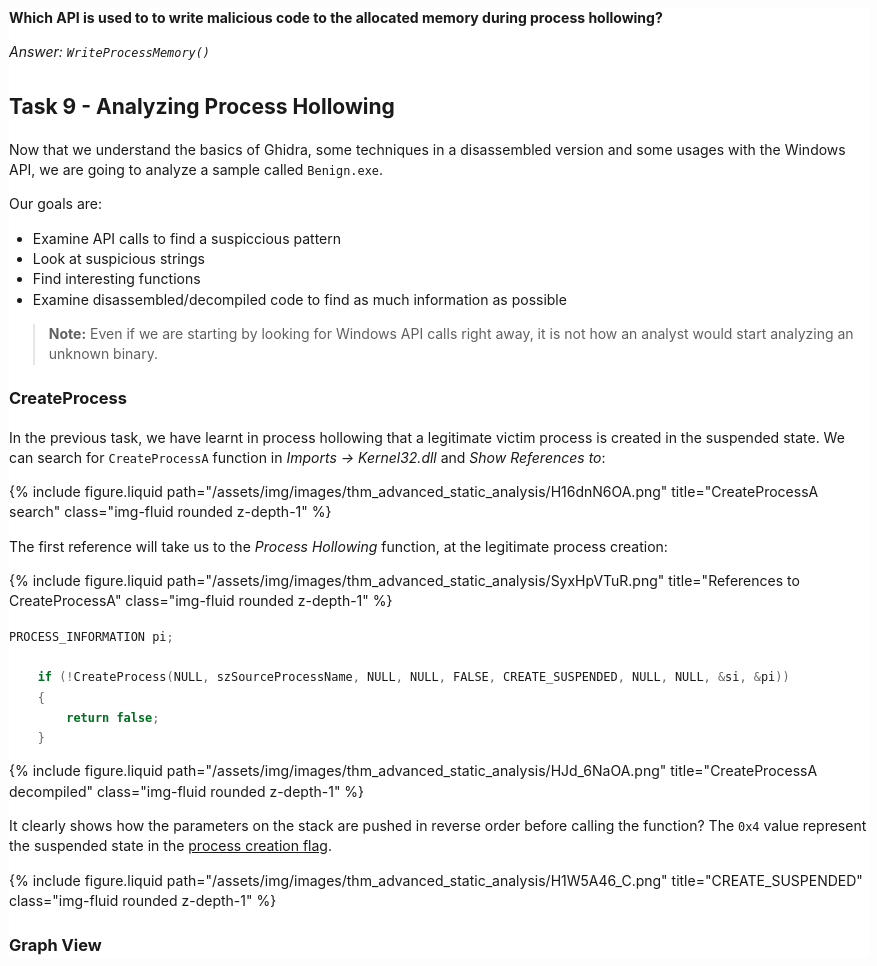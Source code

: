 **Which API is used to to write malicious code to the allocated memory during process hollowing?**

*Answer: `WriteProcessMemory()`*

## Task 9 - Analyzing Process Hollowing

Now that we understand the basics of Ghidra, some techniques in a disassembled version and some usages with the Windows API, we are going to analyze a sample called `Benign.exe`.

Our goals are:

- Examine API calls to find a suspiccious pattern
- Look at suspicious strings
- Find interesting functions
- Examine disassembled/decompiled code to find as much information as possible

> **Note:**
> Even if we are starting by looking for Windows API calls right away, it is not how an analyst would start analyzing an unknown binary.

### CreateProcess

In the previous task, we have learnt in process hollowing that a legitimate victim process is created in the suspended state. We can search for `CreateProcessA` function in *Imports -> Kernel32.dll* and *Show References to*:

{% include figure.liquid path="/assets/img/images/thm_advanced_static_analysis/H16dnN6OA.png" title="CreateProcessA search" class="img-fluid rounded z-depth-1" %}

The first reference will take us to the *Process Hollowing* function, at the legitimate process creation:

{% include figure.liquid path="/assets/img/images/thm_advanced_static_analysis/SyxHpVTuR.png" title="References to CreateProcessA" class="img-fluid rounded z-depth-1" %}

``` cpp
PROCESS_INFORMATION pi;

    if (!CreateProcess(NULL, szSourceProcessName, NULL, NULL, FALSE, CREATE_SUSPENDED, NULL, NULL, &si, &pi))
    {
        return false;
    }
```

{% include figure.liquid path="/assets/img/images/thm_advanced_static_analysis/HJd_6NaOA.png" title="CreateProcessA decompiled" class="img-fluid rounded z-depth-1" %}

It clearly shows how the parameters on the stack are pushed in reverse order before calling the function? The `0x4` value represent the suspended state in the [process creation flag](https://learn.microsoft.com/en-us/windows/win32/procthread/process-creation-flags).

{% include figure.liquid path="/assets/img/images/thm_advanced_static_analysis/H1W5A46_C.png" title="CREATE_SUSPENDED" class="img-fluid rounded z-depth-1" %}

### Graph View
